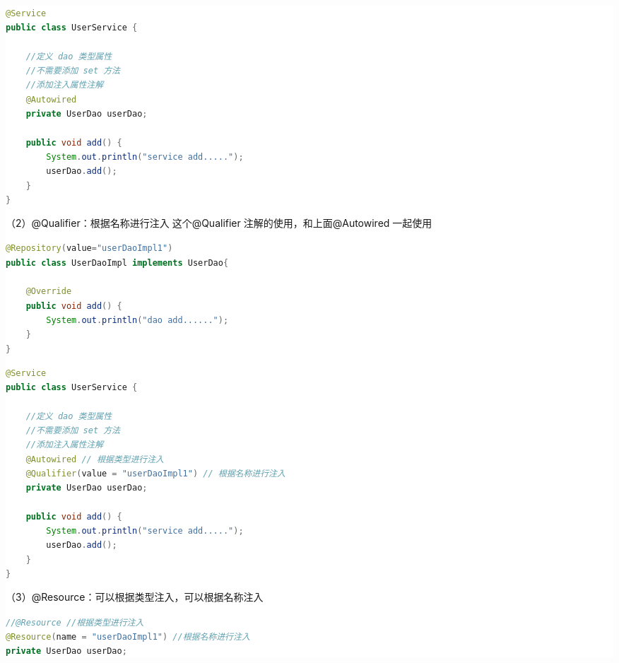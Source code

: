 ```java
@Service
public class UserService {

    //定义 dao 类型属性
    //不需要添加 set 方法
    //添加注入属性注解
    @Autowired
    private UserDao userDao;

    public void add() {
        System.out.println("service add.....");
        userDao.add();
    }
}
```



（2）@Qualifier：根据名称进行注入
这个@Qualifier 注解的使用，和上面@Autowired 一起使用

```java
@Repository(value="userDaoImpl1")
public class UserDaoImpl implements UserDao{

    @Override
    public void add() {
        System.out.println("dao add......");
    }
}
```

```java
@Service
public class UserService {

    //定义 dao 类型属性
    //不需要添加 set 方法
    //添加注入属性注解
    @Autowired // 根据类型进行注入
    @Qualifier(value = "userDaoImpl1") // 根据名称进行注入
    private UserDao userDao;

    public void add() {
        System.out.println("service add.....");
        userDao.add();
    }
}
```



（3）@Resource：可以根据类型注入，可以根据名称注入

```java
//@Resource //根据类型进行注入
@Resource(name = "userDaoImpl1") //根据名称进行注入
private UserDao userDao;
```
